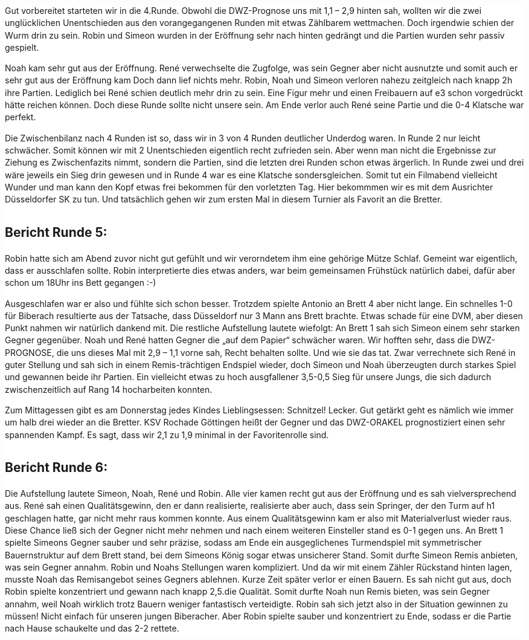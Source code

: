 Gut vorbereitet starteten wir in die 4.Runde. Obwohl die DWZ-Prognose uns mit 1,1 – 2,9 hinten sah, wollten wir die zwei unglücklichen Unentschieden aus den vorangegangenen Runden mit etwas Zählbarem wettmachen. Doch irgendwie schien der Wurm drin zu sein. Robin und Simeon wurden in der Eröffnung sehr nach hinten gedrängt und die Partien wurden sehr passiv gespielt.

Noah kam sehr gut aus der Eröffnung. René verwechselte die Zugfolge, was sein Gegner aber nicht ausnutzte und somit auch er sehr gut aus der Eröffnung kam Doch dann lief nichts mehr. Robin, Noah und Simeon verloren nahezu zeitgleich nach knapp 2h ihre Partien. Lediglich bei René schien deutlich mehr drin zu sein. Eine Figur mehr und einen Freibauern auf e3 schon vorgedrückt hätte reichen können. Doch diese Runde sollte nicht unsere sein. Am Ende verlor auch René seine Partie und die 0-4 Klatsche war perfekt.

Die Zwischenbilanz nach 4 Runden ist so, dass wir in 3 von 4 Runden deutlicher Underdog waren. In Runde 2 nur leicht schwächer. Somit können wir mit 2 Unentschieden eigentlich recht zufrieden sein. Aber wenn man nicht die Ergebnisse zur Ziehung es Zwischenfazits nimmt, sondern die Partien, sind die letzten drei Runden schon etwas ärgerlich. In Runde zwei und drei wäre jeweils ein Sieg drin gewesen und in Runde 4 war es eine Klatsche sondersgleichen. Somit tut ein Filmabend vielleicht Wunder und man kann den Kopf etwas frei bekommen für den vorletzten Tag. Hier bekommmen wir es mit dem Ausrichter Düsseldorfer SK zu tun. Und tatsächlich gehen wir zum ersten Mal in diesem Turnier als Favorit an die Bretter.

## Bericht Runde 5:

Robin hatte sich am Abend zuvor nicht gut gefühlt und wir verorndetem ihm eine gehörige Mütze Schlaf. Gemeint war eigentlich, dass er ausschlafen sollte. Robin interpretierte dies etwas anders, war beim gemeinsamen Frühstück natürlich dabei, dafür aber schon um 18Uhr ins Bett gegangen :-)

Ausgeschlafen war er also und fühlte sich schon besser. Trotzdem spielte Antonio an Brett 4 aber nicht lange. Ein schnelles 1-0 für Biberach resultierte aus der Tatsache, dass Düsseldorf nur 3 Mann ans Brett brachte. Etwas schade für eine DVM, aber diesen Punkt nahmen wir natürlich dankend mit. Die restliche Aufstellung lautete wiefolgt: An Brett 1 sah sich Simeon einem sehr starken Gegner gegenüber. Noah und René hatten Gegner die „auf dem Papier“ schwächer waren. Wir hofften sehr, dass die DWZ-PROGNOSE, die uns dieses Mal mit 2,9 – 1,1 vorne sah, Recht behalten sollte. Und wie sie das tat. Zwar verrechnete sich René in guter Stellung und sah sich in einem Remis-trächtigen Endspiel wieder, doch Simeon und Noah überzeugten durch starkes Spiel und gewannen beide ihr Partien. Ein vielleicht etwas zu hoch ausgfallener 3,5-0,5 Sieg für unsere Jungs, die sich dadurch zwischenzeitlich auf Rang 14 hocharbeiten konnten.

Zum Mittagessen gibt es am Donnerstag jedes Kindes Lieblingsessen: Schnitzel! Lecker. Gut getärkt geht es nämlich wie immer um halb drei wieder an die Bretter. KSV Rochade Göttingen heißt der Gegner und das DWZ-ORAKEL prognostiziert einen sehr spannenden Kampf. Es sagt, dass wir 2,1 zu 1,9 minimal in der Favoritenrolle sind.

## Bericht Runde 6:

Die Aufstellung lautete Simeon, Noah, René und Robin. Alle vier kamen recht gut aus der Eröffnung und es sah vielversprechend aus. René sah einen Qualitätsgewinn, den er dann realisierte, realisierte aber auch, dass sein Springer, der den Turm auf h1 geschlagen hatte, gar nicht mehr raus kommen konnte. Aus einem Qualitätsgewinn kam er also mit Materialverlust wieder raus. Diese Chance ließ sich der Gegner nicht mehr nehmen und nach einem weiteren Einsteller stand es 0-1 gegen uns. An Brett 1 spielte Simeons Gegner sauber und sehr präzise, sodass am Ende ein ausgeglichenes Turmendspiel mit symmetrischer Bauernstruktur auf dem Brett stand, bei dem Simeons König sogar etwas unsicherer Stand. Somit durfte Simeon Remis anbieten, was sein Gegner annahm. Robin und Noahs Stellungen waren kompliziert. Und da wir mit einem Zähler Rückstand hinten lagen, musste Noah das Remisangebot seines Gegners ablehnen. Kurze Zeit später verlor er einen Bauern. Es sah nicht gut aus, doch Robin spielte konzentriert und gewann nach knapp 2,5.die Qualität. Somit durfte Noah nun Remis bieten, was sein Gegner annahm, weil Noah wirklich trotz Bauern weniger fantastisch verteidigte. Robin sah sich jetzt also in der Situation gewinnen zu müssen! Nicht einfach für unseren jungen Biberacher. Aber Robin spielte sauber und konzentriert zu Ende, sodass er die Partie nach Hause schaukelte und das 2-2 rettete.
